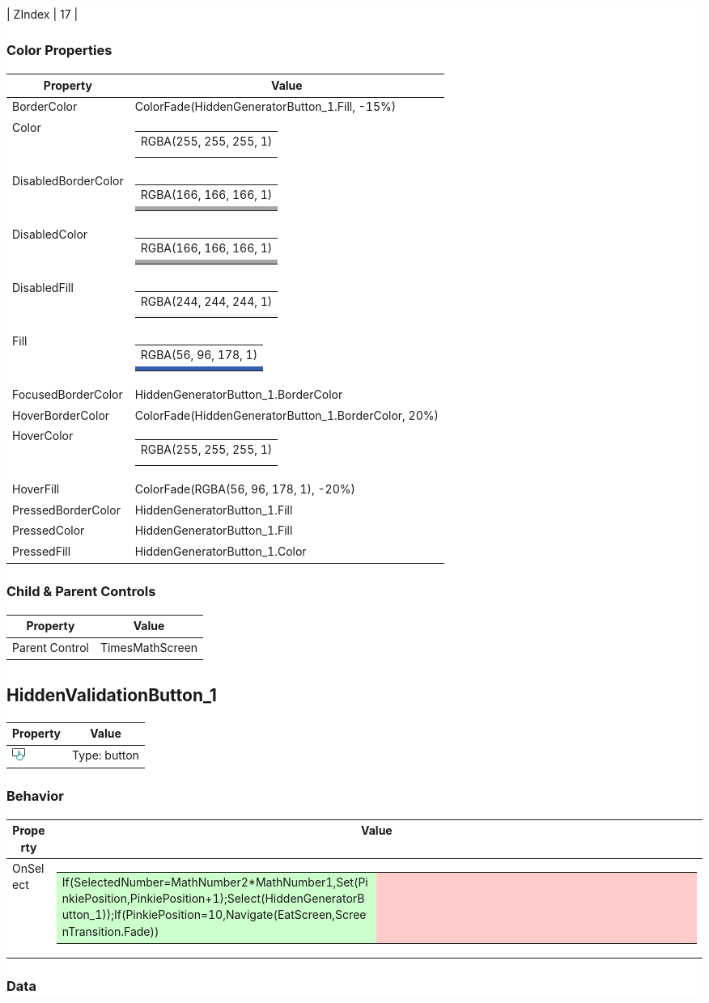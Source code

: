 | ZIndex                 | 17                                                                                                                                               |

### Color Properties

| Property            | Value                                                                                                                 |
| ------------------- | --------------------------------------------------------------------------------------------------------------------- |
| BorderColor         | ColorFade(HiddenGeneratorButton\_1.Fill, \-15%)                                                                       |
| Color               | <table border="0"><tr><td>RGBA(255, 255, 255, 1)</td></tr><tr><td style="background-color:#FFFFFF"></td></tr></table> |
| DisabledBorderColor | <table border="0"><tr><td>RGBA(166, 166, 166, 1)</td></tr><tr><td style="background-color:#A6A6A6"></td></tr></table> |
| DisabledColor       | <table border="0"><tr><td>RGBA(166, 166, 166, 1)</td></tr><tr><td style="background-color:#A6A6A6"></td></tr></table> |
| DisabledFill        | <table border="0"><tr><td>RGBA(244, 244, 244, 1)</td></tr><tr><td style="background-color:#F4F4F4"></td></tr></table> |
| Fill                | <table border="0"><tr><td>RGBA(56, 96, 178, 1)</td></tr><tr><td style="background-color:#3860B2"></td></tr></table>   |
| FocusedBorderColor  | HiddenGeneratorButton\_1.BorderColor                                                                                  |
| HoverBorderColor    | ColorFade(HiddenGeneratorButton\_1.BorderColor, 20%)                                                                  |
| HoverColor          | <table border="0"><tr><td>RGBA(255, 255, 255, 1)</td></tr><tr><td style="background-color:#FFFFFF"></td></tr></table> |
| HoverFill           | ColorFade(RGBA(56, 96, 178, 1), \-20%)                                                                                |
| PressedBorderColor  | HiddenGeneratorButton\_1.Fill                                                                                         |
| PressedColor        | HiddenGeneratorButton\_1.Fill                                                                                         |
| PressedFill         | HiddenGeneratorButton\_1.Color                                                                                        |

### Child & Parent Controls

| Property       | Value           |
| -------------- | --------------- |
| Parent Control | TimesMathScreen |

## HiddenValidationButton\_1

| Property                        | Value        |
| ------------------------------- | ------------ |
| ![button](resources/button.png) | Type: button |

### Behavior

| Property | Value                                                                                                                                                                                                                                                                                                                     |
| -------- | ------------------------------------------------------------------------------------------------------------------------------------------------------------------------------------------------------------------------------------------------------------------------------------------------------------------------- |
| OnSelect | <table border="0"><tr><td style="background-color:#ccffcc; width:50%;">If(SelectedNumber=MathNumber2*MathNumber1,Set(PinkiePosition,PinkiePosition+1);Select(HiddenGeneratorButton_1));If(PinkiePosition=10,Navigate(EatScreen,ScreenTransition.Fade))<td style="background-color:#ffcccc; width:50%;"></td></tr></table> |

### Data
